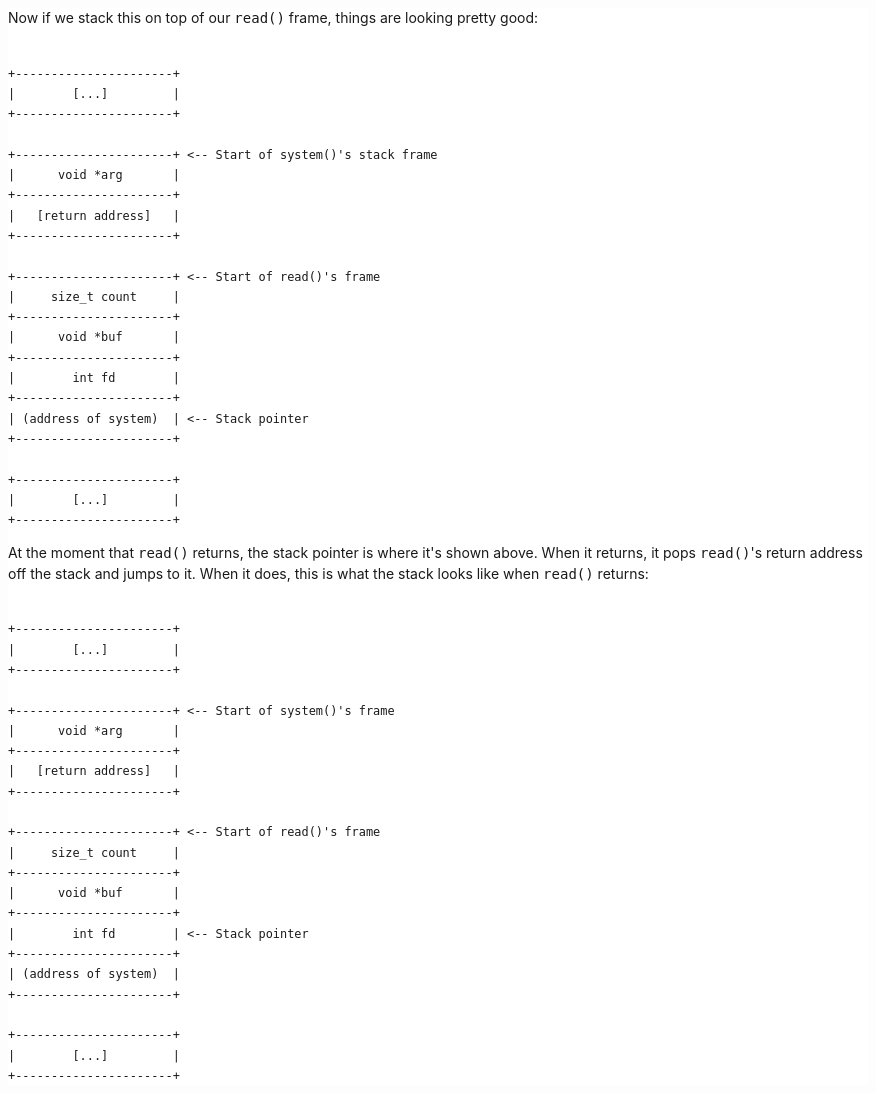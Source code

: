 Now if we stack this on top of our <tt>read()</tt> frame, things are looking pretty good:

```

+----------------------+
|        [...]         |
+----------------------+

+----------------------+ <-- Start of system()'s stack frame
|      void *arg       |
+----------------------+
|   [return address]   |
+----------------------+

+----------------------+ <-- Start of read()'s frame
|     size_t count     |
+----------------------+
|      void *buf       |
+----------------------+
|        int fd        |
+----------------------+
| (address of system)  | <-- Stack pointer
+----------------------+

+----------------------+
|        [...]         |
+----------------------+
```

At the moment that <tt>read()</tt> returns, the stack pointer is where it's shown above. When it returns, it pops <tt>read()</tt>'s return address off the stack and jumps to it. When it does, this is what the stack looks like when <tt>read()</tt> returns:

```

+----------------------+
|        [...]         |
+----------------------+

+----------------------+ <-- Start of system()'s frame
|      void *arg       |
+----------------------+
|   [return address]   |
+----------------------+

+----------------------+ <-- Start of read()'s frame
|     size_t count     |
+----------------------+
|      void *buf       |
+----------------------+
|        int fd        | <-- Stack pointer
+----------------------+
| (address of system)  |
+----------------------+

+----------------------+
|        [...]         |
+----------------------+
```

